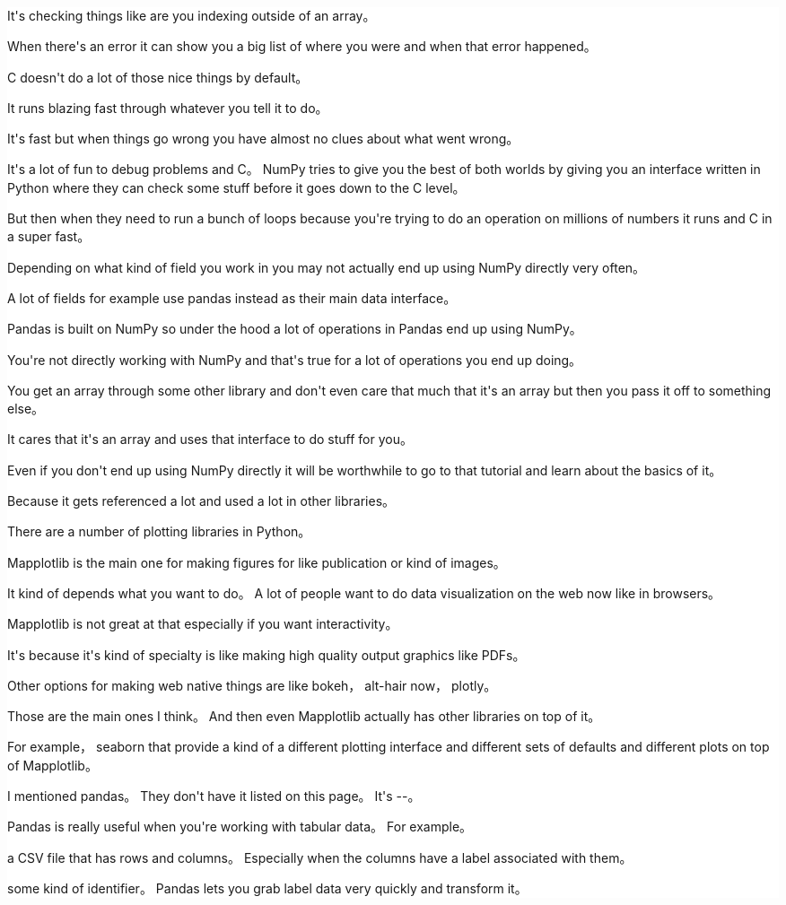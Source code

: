  It's checking things like are you indexing outside of an array。

 When there's an error it can show you a big list of where you were and when that error happened。

 C doesn't do a lot of those nice things by default。

 It runs blazing fast through whatever you tell it to do。

 It's fast but when things go wrong you have almost no clues about what went wrong。

 It's a lot of fun to debug problems and C。 NumPy tries to give you the best of both worlds by giving you an interface written in Python where they can check some stuff before it goes down to the C level。

 But then when they need to run a bunch of loops because you're trying to do an operation on millions of numbers it runs and C in a super fast。

 Depending on what kind of field you work in you may not actually end up using NumPy directly very often。

 A lot of fields for example use pandas instead as their main data interface。

 Pandas is built on NumPy so under the hood a lot of operations in Pandas end up using NumPy。

 You're not directly working with NumPy and that's true for a lot of operations you end up doing。

 You get an array through some other library and don't even care that much that it's an array but then you pass it off to something else。

 It cares that it's an array and uses that interface to do stuff for you。

 Even if you don't end up using NumPy directly it will be worthwhile to go to that tutorial and learn about the basics of it。

 Because it gets referenced a lot and used a lot in other libraries。

 There are a number of plotting libraries in Python。

 Mapplotlib is the main one for making figures for like publication or kind of images。

 It kind of depends what you want to do。 A lot of people want to do data visualization on the web now like in browsers。

 Mapplotlib is not great at that especially if you want interactivity。

 It's because it's kind of specialty is like making high quality output graphics like PDFs。

 Other options for making web native things are like bokeh， alt-hair now， plotly。

 Those are the main ones I think。 And then even Mapplotlib actually has other libraries on top of it。

 For example， seaborn that provide a kind of a different plotting interface and different sets of defaults and different plots on top of Mapplotlib。

 I mentioned pandas。 They don't have it listed on this page。 It's --。

 Pandas is really useful when you're working with tabular data。 For example。

 a CSV file that has rows and columns。 Especially when the columns have a label associated with them。

 some kind of identifier。 Pandas lets you grab label data very quickly and transform it。
